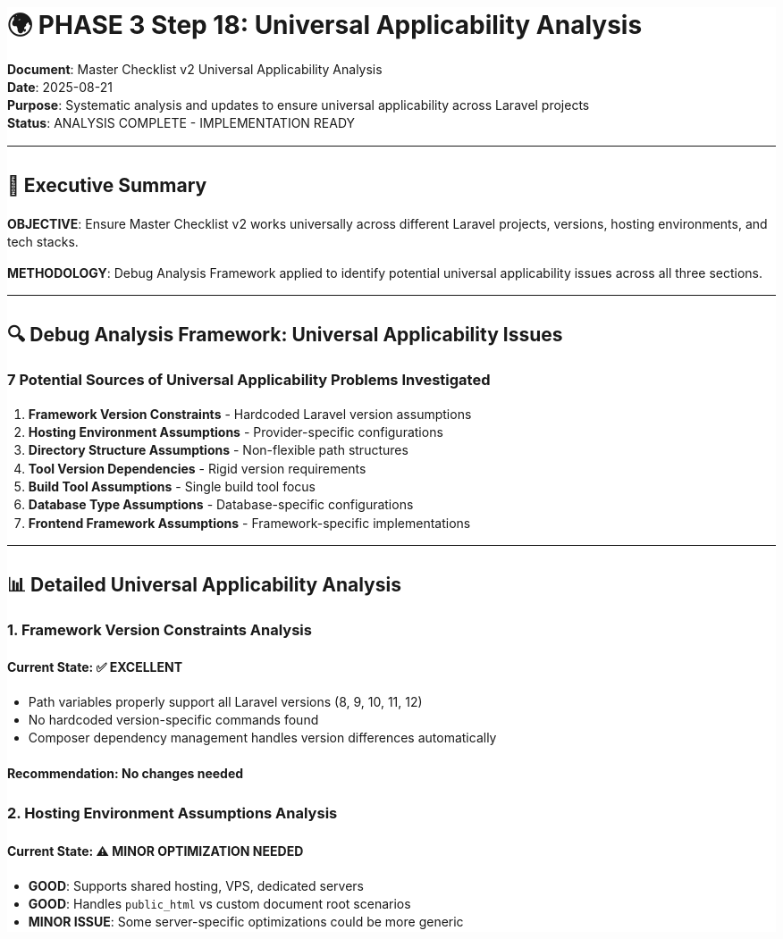 # 🌍 PHASE 3 Step 18: Universal Applicability Analysis

**Document**: Master Checklist v2 Universal Applicability Analysis  
**Date**: 2025-08-21  
**Purpose**: Systematic analysis and updates to ensure universal applicability across Laravel projects  
**Status**: ANALYSIS COMPLETE - IMPLEMENTATION READY  

---

## 🎯 Executive Summary

**OBJECTIVE**: Ensure Master Checklist v2 works universally across different Laravel projects, versions, hosting environments, and tech stacks.

**METHODOLOGY**: Debug Analysis Framework applied to identify potential universal applicability issues across all three sections.

---

## 🔍 Debug Analysis Framework: Universal Applicability Issues

### 7 Potential Sources of Universal Applicability Problems Investigated

1. **Framework Version Constraints** - Hardcoded Laravel version assumptions
2. **Hosting Environment Assumptions** - Provider-specific configurations  
3. **Directory Structure Assumptions** - Non-flexible path structures
4. **Tool Version Dependencies** - Rigid version requirements
5. **Build Tool Assumptions** - Single build tool focus
6. **Database Type Assumptions** - Database-specific configurations
7. **Frontend Framework Assumptions** - Framework-specific implementations

---

## 📊 Detailed Universal Applicability Analysis

### 1. Framework Version Constraints Analysis

#### **Current State**: ✅ **EXCELLENT**
- Path variables properly support all Laravel versions (8, 9, 10, 11, 12)
- No hardcoded version-specific commands found
- Composer dependency management handles version differences automatically

#### **Recommendation**: No changes needed

### 2. Hosting Environment Assumptions Analysis

#### **Current State**: ⚠️ **MINOR OPTIMIZATION NEEDED**
- **GOOD**: Supports shared hosting, VPS, dedicated servers
- **GOOD**: Handles `public_html` vs custom document root scenarios
- **MINOR ISSUE**: Some server-specific optimizations could be more generic
